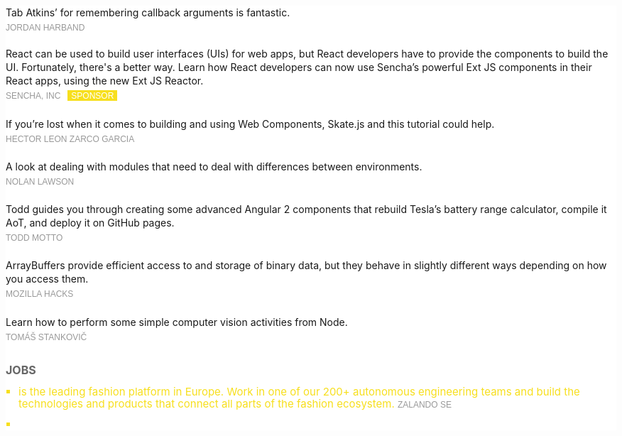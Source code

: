 <div style="font-size: 14px; line-height: 19px; margin-top: 0px; margin-bottom: 3px">Tab Atkins’  for remembering callback arguments is fantastic.</div>
<div style="color: #999999; font-weight: normal; font-size: 12px; line-height: 14px; text-transform: uppercase; margin-top: 5px; font-family: verdana, arial, sans-serif">
Jordan Harband
</div>
<br clear="all" style="clear: both"></div>
<div style="font-size: 14px; line-height: 19px; margin-top: 0px; margin-bottom: 3px">React can be used to build user interfaces (UIs) for web apps, but React developers have to provide the components to build the UI. Fortunately, there's a better way. Learn how React developers can now use Sencha’s powerful Ext JS components in their React apps, using the new Ext JS Reactor.</div>
<div style="color: #999999; font-weight: normal; font-size: 12px; line-height: 14px; text-transform: uppercase; margin-top: 5px; font-family: verdana, arial, sans-serif">
Sencha, Inc
  <span style="background-color: #f7df1e; color: #ffffff; font-weight: normal; padding: 1px 5px 0px 5px;">Sponsor</span>
</div>
<br clear="all" style="clear: both"><div style="font-size: 18px; margin: 2px 0px"></div>
<div style="font-size: 14px; line-height: 19px; margin-top: 0px; margin-bottom: 3px">If you’re lost when it comes to building and using Web Components, Skate.js and this tutorial could help.</div>
<div style="color: #999999; font-weight: normal; font-size: 12px; line-height: 14px; text-transform: uppercase; margin-top: 5px; font-family: verdana, arial, sans-serif">
Hector Leon Zarco Garcia
</div>
<br clear="all" style="clear: both"><div style="font-size: 18px; margin: 2px 0px"></div>
<div style="font-size: 14px; line-height: 19px; margin-top: 0px; margin-bottom: 3px">A look at dealing with modules that need to deal with differences between environments.</div>
<div style="color: #999999; font-weight: normal; font-size: 12px; line-height: 14px; text-transform: uppercase; margin-top: 5px; font-family: verdana, arial, sans-serif">
Nolan Lawson
</div>
<br clear="all" style="clear: both"><div style="font-size: 18px; margin: 2px 0px"></div>
<div style="font-size: 14px; line-height: 19px; margin-top: 0px; margin-bottom: 3px">Todd guides you through creating some advanced Angular 2 components that rebuild Tesla’s battery range calculator, compile it AoT, and deploy it on GitHub pages.</div>
<div style="color: #999999; font-weight: normal; font-size: 12px; line-height: 14px; text-transform: uppercase; margin-top: 5px; font-family: verdana, arial, sans-serif">
Todd Motto
</div>
<br clear="all" style="clear: both"><div style="font-size: 18px; margin: 2px 0px"></div>
<div style="font-size: 14px; line-height: 19px; margin-top: 0px; margin-bottom: 3px">ArrayBuffers provide efficient access to and storage of binary data, but they behave in slightly different ways depending on how you access them.</div>
<div style="color: #999999; font-weight: normal; font-size: 12px; line-height: 14px; text-transform: uppercase; margin-top: 5px; font-family: verdana, arial, sans-serif">
Mozilla Hacks
</div>
<br clear="all" style="clear: both"><div style="font-size: 18px; margin: 2px 0px"></div>
<div style="font-size: 14px; line-height: 19px; margin-top: 0px; margin-bottom: 3px">Learn how to perform some simple computer vision activities from Node.</div>
<div style="color: #999999; font-weight: normal; font-size: 12px; line-height: 14px; text-transform: uppercase; margin-top: 5px; font-family: verdana, arial, sans-serif">
Tomáš Stankovič
</div>
<br clear="all" style="clear: both"><p style="color: #666666; font-size: 16px; font-weight: bold; margin-top: 8px; margin-bottom: 10px; text-transform: uppercase">Jobs </p>
<ul style="padding-left: 18px; margin-top: 10px; list-style-type: square">
<li style="color: #f7df1e; margin-bottom: 10px; font-size: 15px; line-height: 17px">
 is the leading fashion platform in Europe. Work in one of our 200+ autonomous engineering teams and build the technologies and products that connect all parts of the fashion ecosystem.</span> <span style="color: #999999; font-weight: normal; font-size: 12px; text-transform: uppercase; font-family: verdana, arial, sans-serif">Zalando SE</span>
</li>
<li style="color: #f7df1e; margin-bottom: 10px; font-size: 15px; line-height: 17px">